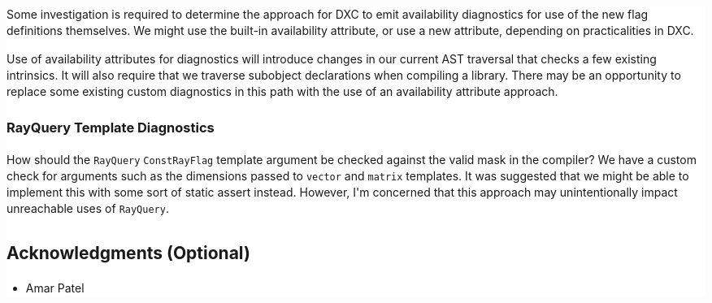 Some investigation is required to determine the approach for DXC to emit
availability diagnostics for use of the new flag definitions themselves.
We might use the built-in availability attribute, or use a new attribute,
depending on practicalities in DXC.

Use of availability attributes for diagnostics will introduce changes in our
current AST traversal that checks a few existing intrinsics.  It will also
require that we traverse subobject declarations when compiling a library.
There may be an opportunity to replace some existing custom diagnostics in
this path with the use of an availability attribute approach.

### RayQuery Template Diagnostics

How should the `RayQuery` `ConstRayFlag` template argument be checked against
the valid mask in the compiler?  We have a custom check for arguments such as
the dimensions passed to `vector` and `matrix` templates.  It was suggested
that we might be able to implement this with some sort of static assert
instead.  However, I'm concerned that this approach may unintentionally impact
unreachable uses of `RayQuery`.

## Acknowledgments (Optional)

* Amar Patel



[dxr-omm]: <https://dev.azure.com/cga-exchange/_git/docs?path=/d3d/Raytracing.md&_a=preview&anchor=opacity-micromaps> "Opacity Micromaps (internal only)"
[pipeline-config]: <https://github.com/microsoft/DirectX-Specs/blob/master/d3d/Raytracing.md#d3d12_raytracing_pipeline_config1> "RaytracingPipelineConfig1"
[trace-ray]: <https://github.com/microsoft/DirectX-Specs/blob/master/d3d/Raytracing.md#traceray> "TraceRay"
[rq-trace]: <https://github.com/microsoft/DirectX-Specs/blob/master/d3d/Raytracing.md#rayquery-tracerayinline> "RayQuery::TraceRayInline"
[ray-query]: <https://github.com/microsoft/DirectX-Specs/blob/master/d3d/Raytracing.md#rayquery> "RayQuery"
[dxr-flags]: <https://dev.azure.com/cga-exchange/_git/docs?path=/d3d/Raytracing.md&_a=preview&anchor=d3d12_raytracing_pipeline_flags> "D3D12_RAYTRACING_PIPELINE_FLAGS  (internal only)"
[rayflags]: <https://github.com/microsoft/DirectX-Specs/blob/master/d3d/Raytracing.md#rayflags> "RayFlags()"


